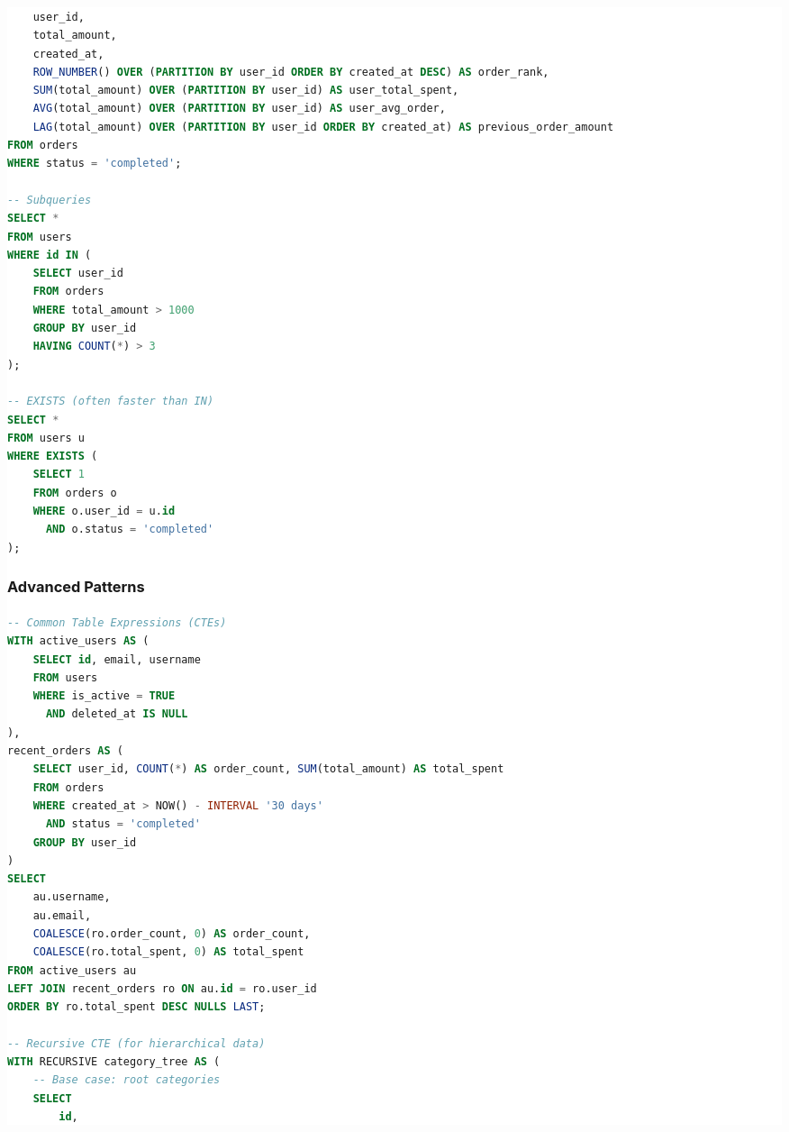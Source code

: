 ```sql
    user_id,
    total_amount,
    created_at,
    ROW_NUMBER() OVER (PARTITION BY user_id ORDER BY created_at DESC) AS order_rank,
    SUM(total_amount) OVER (PARTITION BY user_id) AS user_total_spent,
    AVG(total_amount) OVER (PARTITION BY user_id) AS user_avg_order,
    LAG(total_amount) OVER (PARTITION BY user_id ORDER BY created_at) AS previous_order_amount
FROM orders
WHERE status = 'completed';

-- Subqueries
SELECT *
FROM users
WHERE id IN (
    SELECT user_id
    FROM orders
    WHERE total_amount > 1000
    GROUP BY user_id
    HAVING COUNT(*) > 3
);

-- EXISTS (often faster than IN)
SELECT *
FROM users u
WHERE EXISTS (
    SELECT 1
    FROM orders o
    WHERE o.user_id = u.id
      AND o.status = 'completed'
);
```

### Advanced Patterns

```sql
-- Common Table Expressions (CTEs)
WITH active_users AS (
    SELECT id, email, username
    FROM users
    WHERE is_active = TRUE
      AND deleted_at IS NULL
),
recent_orders AS (
    SELECT user_id, COUNT(*) AS order_count, SUM(total_amount) AS total_spent
    FROM orders
    WHERE created_at > NOW() - INTERVAL '30 days'
      AND status = 'completed'
    GROUP BY user_id
)
SELECT 
    au.username,
    au.email,
    COALESCE(ro.order_count, 0) AS order_count,
    COALESCE(ro.total_spent, 0) AS total_spent
FROM active_users au
LEFT JOIN recent_orders ro ON au.id = ro.user_id
ORDER BY ro.total_spent DESC NULLS LAST;

-- Recursive CTE (for hierarchical data)
WITH RECURSIVE category_tree AS (
    -- Base case: root categories
    SELECT 
        id, 
```